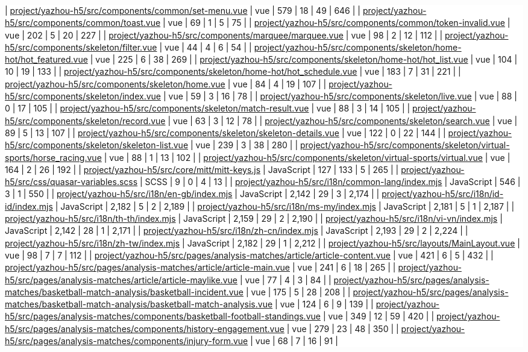 | [project/yazhou-h5/src/components/common/set-menu.vue](/project/yazhou-h5/src/components/common/set-menu.vue) | vue | 579 | 18 | 49 | 646 |
| [project/yazhou-h5/src/components/common/toast.vue](/project/yazhou-h5/src/components/common/toast.vue) | vue | 69 | 1 | 5 | 75 |
| [project/yazhou-h5/src/components/common/token-invalid.vue](/project/yazhou-h5/src/components/common/token-invalid.vue) | vue | 202 | 5 | 20 | 227 |
| [project/yazhou-h5/src/components/marquee/marquee.vue](/project/yazhou-h5/src/components/marquee/marquee.vue) | vue | 98 | 2 | 12 | 112 |
| [project/yazhou-h5/src/components/skeleton/filter.vue](/project/yazhou-h5/src/components/skeleton/filter.vue) | vue | 44 | 4 | 6 | 54 |
| [project/yazhou-h5/src/components/skeleton/home-hot/hot_featured.vue](/project/yazhou-h5/src/components/skeleton/home-hot/hot_featured.vue) | vue | 225 | 6 | 38 | 269 |
| [project/yazhou-h5/src/components/skeleton/home-hot/hot_list.vue](/project/yazhou-h5/src/components/skeleton/home-hot/hot_list.vue) | vue | 104 | 10 | 19 | 133 |
| [project/yazhou-h5/src/components/skeleton/home-hot/hot_schedule.vue](/project/yazhou-h5/src/components/skeleton/home-hot/hot_schedule.vue) | vue | 183 | 7 | 31 | 221 |
| [project/yazhou-h5/src/components/skeleton/home.vue](/project/yazhou-h5/src/components/skeleton/home.vue) | vue | 84 | 4 | 19 | 107 |
| [project/yazhou-h5/src/components/skeleton/index.vue](/project/yazhou-h5/src/components/skeleton/index.vue) | vue | 59 | 3 | 16 | 78 |
| [project/yazhou-h5/src/components/skeleton/live.vue](/project/yazhou-h5/src/components/skeleton/live.vue) | vue | 88 | 0 | 17 | 105 |
| [project/yazhou-h5/src/components/skeleton/match-result.vue](/project/yazhou-h5/src/components/skeleton/match-result.vue) | vue | 88 | 3 | 14 | 105 |
| [project/yazhou-h5/src/components/skeleton/record.vue](/project/yazhou-h5/src/components/skeleton/record.vue) | vue | 63 | 3 | 12 | 78 |
| [project/yazhou-h5/src/components/skeleton/search.vue](/project/yazhou-h5/src/components/skeleton/search.vue) | vue | 89 | 5 | 13 | 107 |
| [project/yazhou-h5/src/components/skeleton/skeleton-details.vue](/project/yazhou-h5/src/components/skeleton/skeleton-details.vue) | vue | 122 | 0 | 22 | 144 |
| [project/yazhou-h5/src/components/skeleton/skeleton-list.vue](/project/yazhou-h5/src/components/skeleton/skeleton-list.vue) | vue | 239 | 3 | 38 | 280 |
| [project/yazhou-h5/src/components/skeleton/virtual-sports/horse_racing.vue](/project/yazhou-h5/src/components/skeleton/virtual-sports/horse_racing.vue) | vue | 88 | 1 | 13 | 102 |
| [project/yazhou-h5/src/components/skeleton/virtual-sports/virtual.vue](/project/yazhou-h5/src/components/skeleton/virtual-sports/virtual.vue) | vue | 164 | 2 | 26 | 192 |
| [project/yazhou-h5/src/core/mitt/mitt-keys.js](/project/yazhou-h5/src/core/mitt/mitt-keys.js) | JavaScript | 127 | 133 | 5 | 265 |
| [project/yazhou-h5/src/css/quasar-variables.scss](/project/yazhou-h5/src/css/quasar-variables.scss) | SCSS | 9 | 0 | 4 | 13 |
| [project/yazhou-h5/src/i18n/common-lang/index.mjs](/project/yazhou-h5/src/i18n/common-lang/index.mjs) | JavaScript | 546 | 3 | 1 | 550 |
| [project/yazhou-h5/src/i18n/en-gb/index.mjs](/project/yazhou-h5/src/i18n/en-gb/index.mjs) | JavaScript | 2,142 | 29 | 3 | 2,174 |
| [project/yazhou-h5/src/i18n/id-id/index.mjs](/project/yazhou-h5/src/i18n/id-id/index.mjs) | JavaScript | 2,182 | 5 | 2 | 2,189 |
| [project/yazhou-h5/src/i18n/ms-my/index.mjs](/project/yazhou-h5/src/i18n/ms-my/index.mjs) | JavaScript | 2,181 | 5 | 1 | 2,187 |
| [project/yazhou-h5/src/i18n/th-th/index.mjs](/project/yazhou-h5/src/i18n/th-th/index.mjs) | JavaScript | 2,159 | 29 | 2 | 2,190 |
| [project/yazhou-h5/src/i18n/vi-vn/index.mjs](/project/yazhou-h5/src/i18n/vi-vn/index.mjs) | JavaScript | 2,142 | 28 | 1 | 2,171 |
| [project/yazhou-h5/src/i18n/zh-cn/index.mjs](/project/yazhou-h5/src/i18n/zh-cn/index.mjs) | JavaScript | 2,193 | 29 | 2 | 2,224 |
| [project/yazhou-h5/src/i18n/zh-tw/index.mjs](/project/yazhou-h5/src/i18n/zh-tw/index.mjs) | JavaScript | 2,182 | 29 | 1 | 2,212 |
| [project/yazhou-h5/src/layouts/MainLayout.vue](/project/yazhou-h5/src/layouts/MainLayout.vue) | vue | 98 | 7 | 7 | 112 |
| [project/yazhou-h5/src/pages/analysis-matches/article/article-content.vue](/project/yazhou-h5/src/pages/analysis-matches/article/article-content.vue) | vue | 421 | 6 | 5 | 432 |
| [project/yazhou-h5/src/pages/analysis-matches/article/article-main.vue](/project/yazhou-h5/src/pages/analysis-matches/article/article-main.vue) | vue | 241 | 6 | 18 | 265 |
| [project/yazhou-h5/src/pages/analysis-matches/article/article-maylike.vue](/project/yazhou-h5/src/pages/analysis-matches/article/article-maylike.vue) | vue | 77 | 4 | 3 | 84 |
| [project/yazhou-h5/src/pages/analysis-matches/basketball-match-analysis/basketball-incident.vue](/project/yazhou-h5/src/pages/analysis-matches/basketball-match-analysis/basketball-incident.vue) | vue | 175 | 5 | 28 | 208 |
| [project/yazhou-h5/src/pages/analysis-matches/basketball-match-analysis/basketball-match-analysis.vue](/project/yazhou-h5/src/pages/analysis-matches/basketball-match-analysis/basketball-match-analysis.vue) | vue | 124 | 6 | 9 | 139 |
| [project/yazhou-h5/src/pages/analysis-matches/components/basketball-football-standings.vue](/project/yazhou-h5/src/pages/analysis-matches/components/basketball-football-standings.vue) | vue | 349 | 12 | 59 | 420 |
| [project/yazhou-h5/src/pages/analysis-matches/components/history-engagement.vue](/project/yazhou-h5/src/pages/analysis-matches/components/history-engagement.vue) | vue | 279 | 23 | 48 | 350 |
| [project/yazhou-h5/src/pages/analysis-matches/components/injury-form.vue](/project/yazhou-h5/src/pages/analysis-matches/components/injury-form.vue) | vue | 68 | 7 | 16 | 91 |